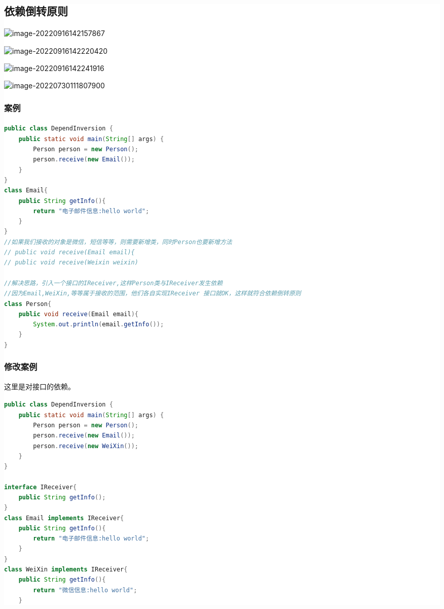 

## 依赖倒转原则

![image-20220916142157867](D:\ALQF\Typora图片\image-20220916142157867.png)

![image-20220916142220420](D:\ALQF\Typora图片\image-20220916142220420.png)

![image-20220916142241916](D:\ALQF\Typora图片\image-20220916142241916.png)

![image-20220730111807900](https://raw.githubusercontent.com/xiaomingAndroi/picture-bed/master/typoraTest/image-20220730111807900.png)

### 案例

```java
public class DependInversion {
    public static void main(String[] args) {
        Person person = new Person();
        person.receive(new Email());
    }
}
class Email{
    public String getInfo(){
        return "电子邮件信息:hello world";
    }
}
//如果我们接收的对象是微信，短信等等，则需要新增类，同时Person也要新增方法
// public void receive(Email email){
// public void receive(Weixin weixin)

//解决思路，引入一个接口的IReceiver,这样Person类与IReceiver发生依赖
//因为Email,WeiXin,等等属于接收的范围，他们各自实现IReceiver 接口就OK，这样就符合依赖倒转原则
class Person{
    public void receive(Email email){
        System.out.println(email.getInfo());
    }
}
```

### 修改案例

这里是对接口的依赖。

```java
public class DependInversion {
    public static void main(String[] args) {
        Person person = new Person();
        person.receive(new Email());
        person.receive(new WeiXin());
    }
}

interface IReceiver{
    public String getInfo();
}
class Email implements IReceiver{
    public String getInfo(){
        return "电子邮件信息:hello world";
    }
}
class WeiXin implements IReceiver{
    public String getInfo(){
        return "微信信息:hello world";
    }
```
